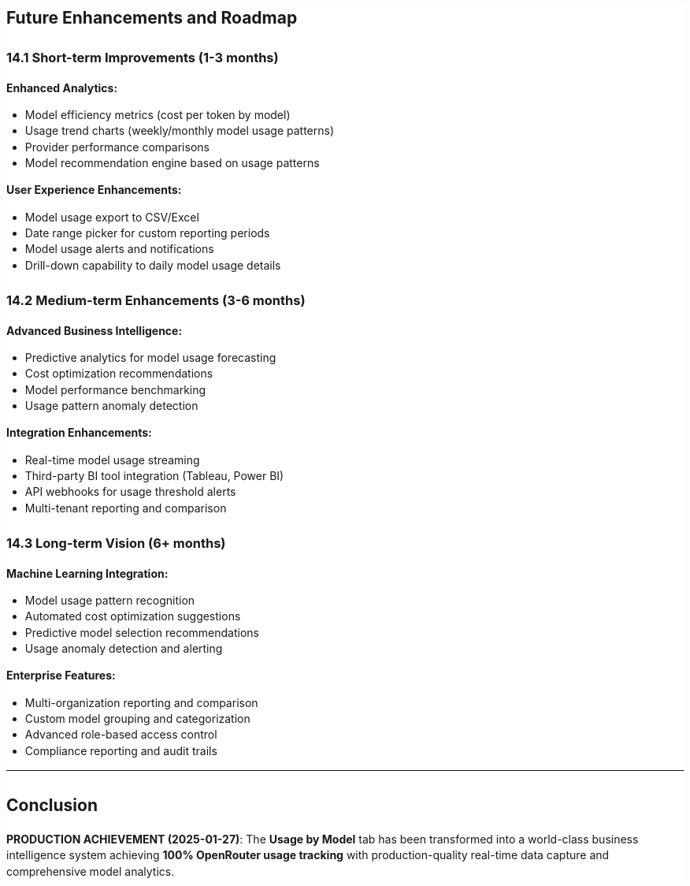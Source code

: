 
## Future Enhancements and Roadmap

### 14.1 Short-term Improvements (1-3 months)

**Enhanced Analytics:**
- Model efficiency metrics (cost per token by model)
- Usage trend charts (weekly/monthly model usage patterns)  
- Provider performance comparisons
- Model recommendation engine based on usage patterns

**User Experience Enhancements:**
- Model usage export to CSV/Excel
- Date range picker for custom reporting periods
- Model usage alerts and notifications
- Drill-down capability to daily model usage details

### 14.2 Medium-term Enhancements (3-6 months)

**Advanced Business Intelligence:**
- Predictive analytics for model usage forecasting
- Cost optimization recommendations
- Model performance benchmarking
- Usage pattern anomaly detection

**Integration Enhancements:**
- Real-time model usage streaming
- Third-party BI tool integration (Tableau, Power BI)
- API webhooks for usage threshold alerts
- Multi-tenant reporting and comparison

### 14.3 Long-term Vision (6+ months)

**Machine Learning Integration:**
- Model usage pattern recognition
- Automated cost optimization suggestions
- Predictive model selection recommendations
- Usage anomaly detection and alerting

**Enterprise Features:**
- Multi-organization reporting and comparison
- Custom model grouping and categorization
- Advanced role-based access control
- Compliance reporting and audit trails

---

## Conclusion

**PRODUCTION ACHIEVEMENT (2025-01-27)**: The **Usage by Model** tab has been transformed into a world-class business intelligence system achieving **100% OpenRouter usage tracking** with production-quality real-time data capture and comprehensive model analytics.
